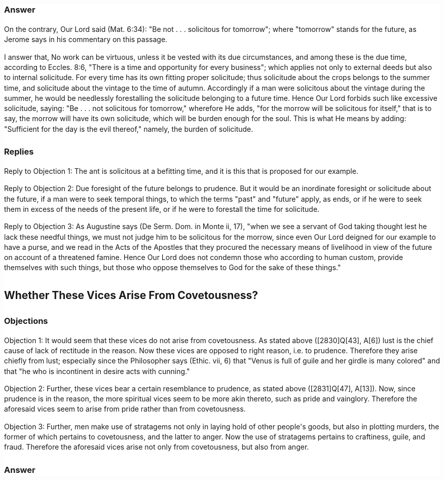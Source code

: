 ### Answer

On the contrary, Our Lord said (Mat. 6:34): "Be not . . . solicitous for tomorrow"; where "tomorrow" stands for the future, as Jerome says in his commentary on this passage.

I answer that, No work can be virtuous, unless it be vested with its due circumstances, and among these is the due time, according to Eccles. 8:6, "There is a time and opportunity for every business"; which applies not only to external deeds but also to internal solicitude. For every time has its own fitting proper solicitude; thus solicitude about the crops belongs to the summer time, and solicitude about the vintage to the time of autumn. Accordingly if a man were solicitous about the vintage during the summer, he would be needlessly forestalling the solicitude belonging to a future time. Hence Our Lord forbids such like excessive solicitude, saying: "Be . . . not solicitous for tomorrow," wherefore He adds, "for the morrow will be solicitous for itself," that is to say, the morrow will have its own solicitude, which will be burden enough for the soul. This is what He means by adding: "Sufficient for the day is the evil thereof," namely, the burden of solicitude.

### Replies

Reply to Objection 1: The ant is solicitous at a befitting time, and it is this that is proposed for our example.

Reply to Objection 2: Due foresight of the future belongs to prudence. But it would be an inordinate foresight or solicitude about the future, if a man were to seek temporal things, to which the terms "past" and "future" apply, as ends, or if he were to seek them in excess of the needs of the present life, or if he were to forestall the time for solicitude.

Reply to Objection 3: As Augustine says (De Serm. Dom. in Monte ii, 17), "when we see a servant of God taking thought lest he lack these needful things, we must not judge him to be solicitous for the morrow, since even Our Lord deigned for our example to have a purse, and we read in the Acts of the Apostles that they procured the necessary means of livelihood in view of the future on account of a threatened famine. Hence Our Lord does not condemn those who according to human custom, provide themselves with such things, but those who oppose themselves to God for the sake of these things."
## Whether These Vices Arise From Covetousness?

### Objections

Objection 1: It would seem that these vices do not arise from covetousness. As stated above ([2830]Q[43], A[6]) lust is the chief cause of lack of rectitude in the reason. Now these vices are opposed to right reason, i.e. to prudence. Therefore they arise chiefly from lust; especially since the Philosopher says (Ethic. vii, 6) that "Venus is full of guile and her girdle is many colored" and that "he who is incontinent in desire acts with cunning."

Objection 2: Further, these vices bear a certain resemblance to prudence, as stated above ([2831]Q[47], A[13]). Now, since prudence is in the reason, the more spiritual vices seem to be more akin thereto, such as pride and vainglory. Therefore the aforesaid vices seem to arise from pride rather than from covetousness.

Objection 3: Further, men make use of stratagems not only in laying hold of other people's goods, but also in plotting murders, the former of which pertains to covetousness, and the latter to anger. Now the use of stratagems pertains to craftiness, guile, and fraud. Therefore the aforesaid vices arise not only from covetousness, but also from anger.

### Answer
